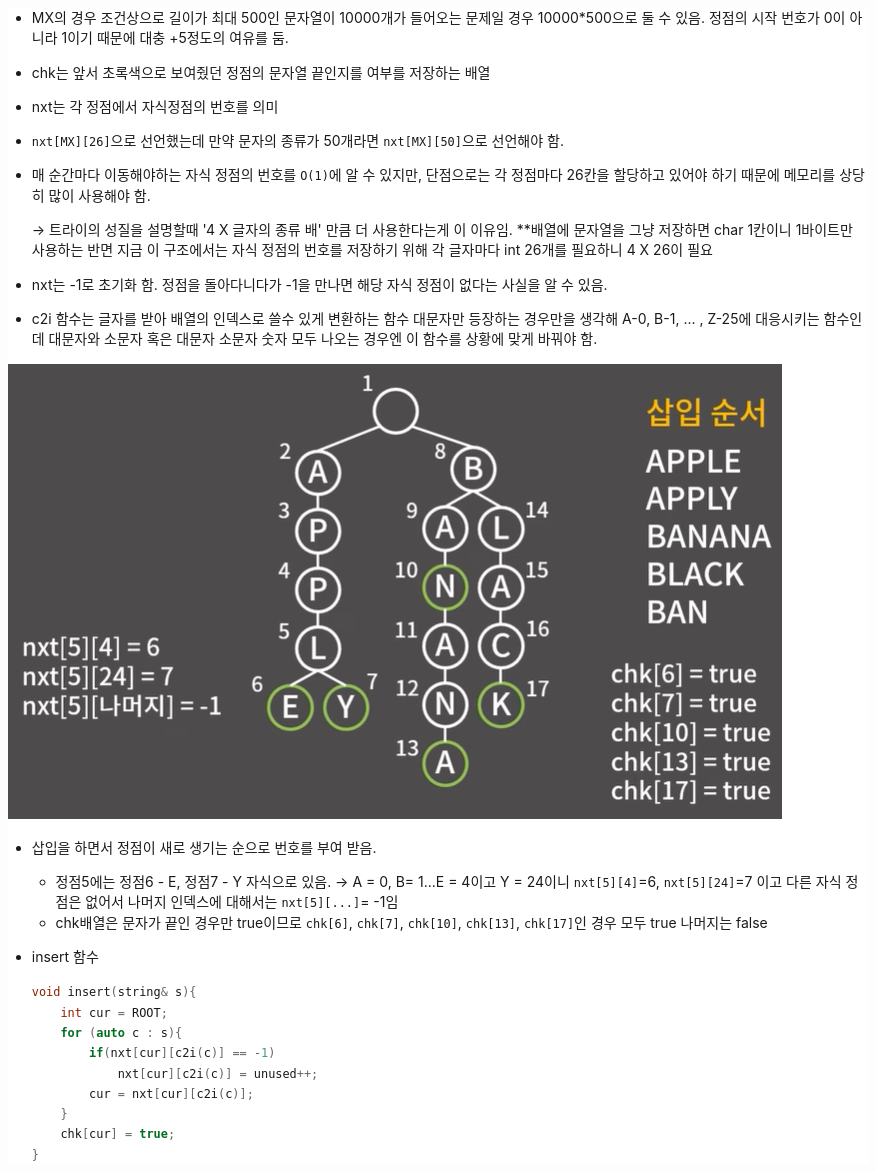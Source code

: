   * MX의 경우 조건상으로 길이가 최대 500인 문자열이 10000개가 들어오는 문제일 경우 10000*500으로 둘 수 있음. 정점의 시작 번호가 0이 아니라 1이기 때문에 대충 +5정도의 여유를 둠.

  * chk는 앞서 초록색으로 보여줬던 정점의 문자열 끝인지를 여부를 저장하는 배열

  * nxt는 각 정점에서 자식정점의 번호를 의미

  * `nxt[MX][26]`으로 선언했는데 만약 문자의 종류가 50개라면 `nxt[MX][50]`으로 선언해야 함.

  * 매 순간마다 이동해야하는 자식 정점의 번호를 `O(1)`에 알 수 있지만, 단점으로는 각 정점마다 26칸을 할당하고 있어야 하기 때문에 메모리를 상당히 많이 사용해야 함.

    → 트라이의 성질을 설명할때 '4 X 글자의 종류 배' 만큼 더 사용한다는게 이 이유임.
    **배열에 문자열을 그냥 저장하면 char 1칸이니 1바이트만 사용하는 반면 지금 이 구조에서는 자식 정점의 번호를 저장하기 위해 각 글자마다 int 26개를 필요하니 4 X 26이 필요

  * nxt는 -1로 초기화 함. 정점을 돌아다니다가 -1을 만나면 해당 자식 정점이 없다는 사실을 알 수 있음.

  * c2i 함수는 글자를 받아 배열의 인덱스로 쓸수 있게 변환하는 함수
    대문자만 등장하는 경우만을 생각해 A-0, B-1, ... , Z-25에 대응시키는 함수인데 대문자와 소문자 혹은 대문자 소문자 숫자 모두 나오는 경우엔 이 함수를 상황에 맞게 바꿔야 함.

![image-20221229143939344](images/image-20221229143939344.png)

* 삽입을 하면서 정점이 새로 생기는 순으로 번호를 부여 받음.
  * 정점5에는 정점6 - E, 정점7 - Y 자식으로 있음.
    → A = 0, B= 1...E = 4이고 Y = 24이니 `nxt[5][4]`=6,  `nxt[5][24]`=7 이고 다른 자식 정점은 없어서 나머지 인덱스에 대해서는 `nxt[5][...]`= -1임
  * chk배열은 문자가 끝인 경우만 true이므로 `chk[6]`, `chk[7]`, `chk[10]`, `chk[13]`, `chk[17]`인 경우 모두 true 나머지는 false

* insert 함수

  ```c++
  void insert(string& s){
      int cur = ROOT;
      for (auto c : s){
          if(nxt[cur][c2i(c)] == -1)
              nxt[cur][c2i(c)] = unused++;
          cur = nxt[cur][c2i(c)];
      }
      chk[cur] = true;
  }
  ```
